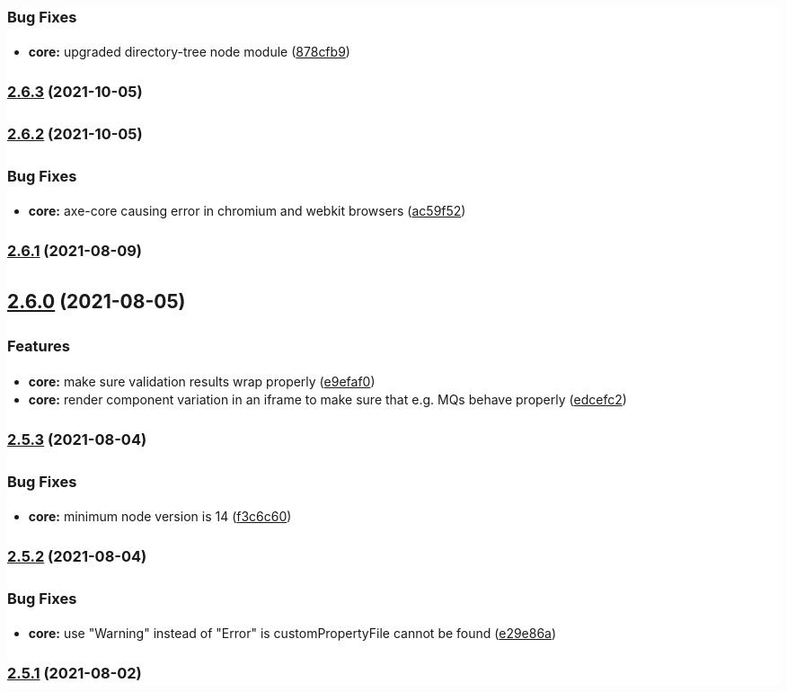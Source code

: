 ### Bug Fixes

* **core:** upgraded directory-tree node module ([878cfb9](https://github.com/mgrsskls/miyagi/commit/878cfb9e2d1402bb72483afe0e8a1ef312ab8de2))

### [2.6.3](https://github.com/mgrsskls/miyagi/compare/core/v2.6.2...core/v2.6.3) (2021-10-05)

### [2.6.2](https://github.com/mgrsskls/miyagi/compare/core/v2.6.1...core/v2.6.2) (2021-10-05)


### Bug Fixes

* **core:** axe-core causing error in chromium and webkit browsers ([ac59f52](https://github.com/mgrsskls/miyagi/commit/ac59f52ab0fbcd8194735cf4e90ea9020d95b3ec))

### [2.6.1](https://github.com/mgrsskls/miyagi/compare/core/v2.6.0...core/v2.6.1) (2021-08-09)

## [2.6.0](https://github.com/mgrsskls/miyagi/compare/core/v2.5.3...core/v2.6.0) (2021-08-05)


### Features

* **core:** make sure validation results wrap properly ([e9efaf0](https://github.com/mgrsskls/miyagi/commit/e9efaf0ada74670ad9591757b0d2dc6d3e1782e2))
* **core:** render component variation in an iframe to make sure that e.g. MQs behave properly ([edcefc2](https://github.com/mgrsskls/miyagi/commit/edcefc2e244679212c5dbd79981388fb0ab9ba5d))

### [2.5.3](https://github.com/mgrsskls/miyagi/compare/core/v2.5.2...core/v2.5.3) (2021-08-04)


### Bug Fixes

* **core:** minimum node version is 14 ([f3c6c60](https://github.com/mgrsskls/miyagi/commit/f3c6c60f322b5aa69af637b3e1e4028835a0c6a4))

### [2.5.2](https://github.com/mgrsskls/miyagi/compare/core/v2.5.1...core/v2.5.2) (2021-08-04)


### Bug Fixes

* **core:** use "Warning" instead of "Error" is customPropertyFile cannot be found ([e29e86a](https://github.com/mgrsskls/miyagi/commit/e29e86af7dbe6769b748426207cd8bc7594dd36d))

### [2.5.1](https://github.com/mgrsskls/miyagi/compare/core/v2.5.0...core/v2.5.1) (2021-08-02)
